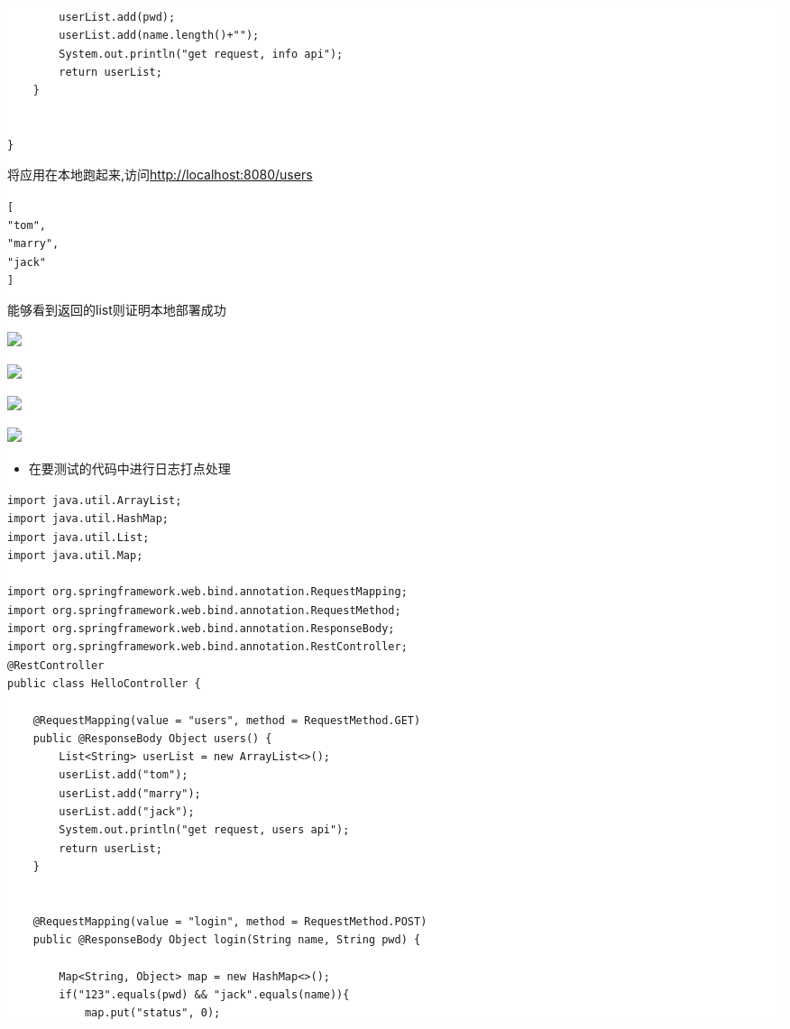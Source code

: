 ```
        userList.add(pwd);
        userList.add(name.length()+"");
        System.out.println("get request, info api");
        return userList;
    }


}
```

将应用在本地跑起来,访问<http://localhost:8080/users>

```
[
"tom",
"marry",
"jack"
]
```

能够看到返回的list则证明本地部署成功





![](https://blog-mamba.oss-cn-beijing.aliyuncs.com/Jmeter/03.png)

![](https://blog-mamba.oss-cn-beijing.aliyuncs.com/Jmeter/04.png)

![](https://blog-mamba.oss-cn-beijing.aliyuncs.com/Jmeter/05.png)

![](https://blog-mamba.oss-cn-beijing.aliyuncs.com/Jmeter/06.png)

- 在要测试的代码中进行日志打点处理


```
import java.util.ArrayList;
import java.util.HashMap;
import java.util.List;
import java.util.Map;

import org.springframework.web.bind.annotation.RequestMapping;
import org.springframework.web.bind.annotation.RequestMethod;
import org.springframework.web.bind.annotation.ResponseBody;
import org.springframework.web.bind.annotation.RestController;
@RestController
public class HelloController {

    @RequestMapping(value = "users", method = RequestMethod.GET)
    public @ResponseBody Object users() {
        List<String> userList = new ArrayList<>();
        userList.add("tom");
        userList.add("marry");
        userList.add("jack");
        System.out.println("get request, users api");
        return userList;
    }


    @RequestMapping(value = "login", method = RequestMethod.POST)
    public @ResponseBody Object login(String name, String pwd) {

        Map<String, Object> map = new HashMap<>();
        if("123".equals(pwd) && "jack".equals(name)){
            map.put("status", 0);
```